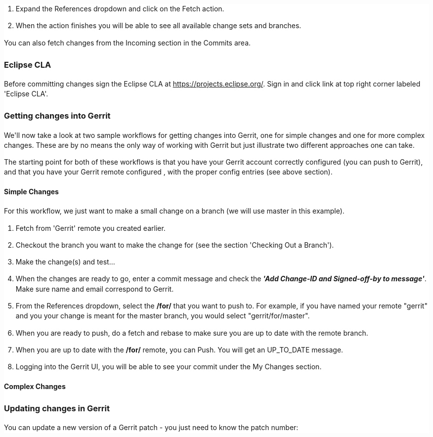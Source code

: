 1. Expand the References dropdown and click on the Fetch action.

2. When the action finishes you will be able to see all available change sets and branches.

<pic>

You can also fetch changes from the Incoming section in the Commits area.

<pic>

### Eclipse CLA

Before committing changes sign the Eclipse CLA at https://projects.eclipse.org/.
Sign in and click link at top right corner labeled 'Eclipse CLA'.

### Getting changes into Gerrit

We'll now take a look at two sample workflows for getting changes into Gerrit, one for simple changes and one for more complex changes. These are by no means the only way of working with Gerrit but just illustrate two different approaches one can take.

The starting point for both of these workflows is that you have your Gerrit account correctly configured (you can push to Gerrit), and that you have your Gerrit remote configured , with the proper config entries (see above section).

#### Simple Changes

For this workflow, we just want to make a small change on a branch (we will use master in this example).

1. Fetch from 'Gerrit' remote you created earlier.

2. Checkout the branch you want to make the change for (see the section 'Checking Out a Branch'). 

3. Make the change(s) and test...

4. When the changes are ready to go, enter a commit message and check the  ***'Add Change-ID and Signed-off-by to message'***. Make sure name and email correspond to Gerrit.

4. From the References dropdown, select the **<REMOTE>/for/<BRANCHNAME>** that you want to push to. For example, if you have named your remote "gerrit" and you your change is meant for the master branch, you would select "gerrit/for/master".

5. When you are ready to push, do a fetch and rebase to make sure you are up to date with the remote branch.
 
6. When you are up to date with the **<REMOTE>/for/<BRANCHNAME>** remote, you can Push. You will get an UP_TO_DATE message.
 
7. Logging into the Gerrit UI, you will be able to see your commit under the My Changes section.

	<pic>

#### Complex Changes

### Updating changes in Gerrit

You can update a new version of a Gerrit patch - you just need to know the patch number:
